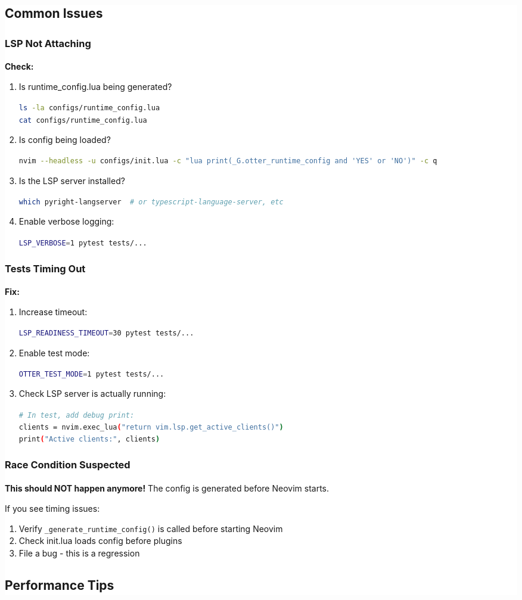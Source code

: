 ## Common Issues

### LSP Not Attaching

**Check:**
1. Is runtime_config.lua being generated?
   ```bash
   ls -la configs/runtime_config.lua
   cat configs/runtime_config.lua
   ```

2. Is config being loaded?
   ```bash
   nvim --headless -u configs/init.lua -c "lua print(_G.otter_runtime_config and 'YES' or 'NO')" -c q
   ```

3. Is the LSP server installed?
   ```bash
   which pyright-langserver  # or typescript-language-server, etc
   ```

4. Enable verbose logging:
   ```bash
   LSP_VERBOSE=1 pytest tests/...
   ```

### Tests Timing Out

**Fix:**
1. Increase timeout:
   ```bash
   LSP_READINESS_TIMEOUT=30 pytest tests/...
   ```

2. Enable test mode:
   ```bash
   OTTER_TEST_MODE=1 pytest tests/...
   ```

3. Check LSP server is actually running:
   ```bash
   # In test, add debug print:
   clients = nvim.exec_lua("return vim.lsp.get_active_clients()")
   print("Active clients:", clients)
   ```

### Race Condition Suspected

**This should NOT happen anymore!** The config is generated before Neovim starts.

If you see timing issues:
1. Verify `_generate_runtime_config()` is called before starting Neovim
2. Check init.lua loads config before plugins
3. File a bug - this is a regression

## Performance Tips
